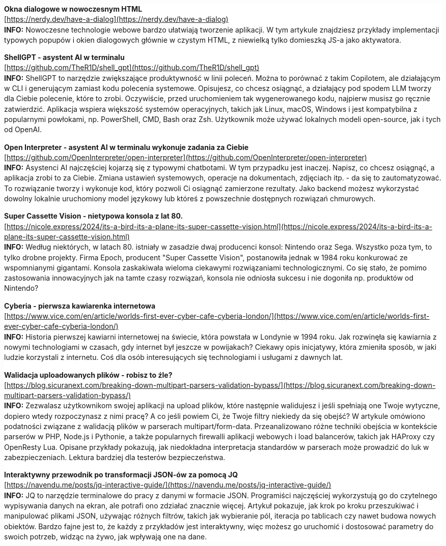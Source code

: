 **Okna dialogowe w nowoczesnym HTML**  
[https://nerdy.dev/have-a-dialog](https://nerdy.dev/have-a-dialog)  
**INFO:** Nowoczesne technologie webowe bardzo ułatwiają tworzenie aplikacji. W tym artykule znajdziesz przykłady implementacji typowych popupów i okien dialogowych głównie w czystym HTML, z niewielką tylko domieszką JS-a jako aktywatora.  

**ShellGPT - asystent AI w terminalu**  
[https://github.com/TheR1D/shell_gpt](https://github.com/TheR1D/shell_gpt)  
**INFO:** ShellGPT to narzędzie zwiększające produktywność w linii poleceń. Można to porównać z takim Copilotem, ale działającym w CLI i generującym zamiast kodu polecenia systemowe. Opisujesz, co chcesz osiągnąć, a działający pod spodem LLM tworzy dla Ciebie polecenie, które to zrobi. Oczywiście, przed uruchomieniem tak wygenerowanego kodu, najpierw musisz go ręcznie zatwierdzić. Aplikacja wspiera większość systemów operacyjnych, takich jak Linux, macOS, Windows i jest kompatybilna z popularnymi powłokami, np. PowerShell, CMD, Bash oraz Zsh. Użytkownik może używać lokalnych modeli open-source, jak i tych od OpenAI.  

**Open Interpreter - asystent AI w terminalu wykonuje zadania za Ciebie**  
[https://github.com/OpenInterpreter/open-interpreter](https://github.com/OpenInterpreter/open-interpreter)  
**INFO:** Asystenci AI najczęściej kojarzą się z typowymi chatbotami. W tym przypadku jest inaczej. Napisz, co chcesz osiągnąć, a aplikacja zrobi to za Ciebie. Zmiana ustawień systemowych, operacje na dokumentach, zdjęciach itp. - da się to zautomatyzować. To rozwiązanie tworzy i wykonuje kod, który pozwoli Ci osiągnąć zamierzone rezultaty. Jako backend możesz wykorzystać dowolny lokalnie uruchomiony model językowy lub któreś z powszechnie dostępnych rozwiązań chmurowych.  

**Super Cassette Vision - nietypowa konsola z lat 80.**  
[https://nicole.express/2024/its-a-bird-its-a-plane-its-super-cassette-vision.html](https://nicole.express/2024/its-a-bird-its-a-plane-its-super-cassette-vision.html)  
**INFO:** Według niektórych, w latach 80. istniały w zasadzie dwaj producenci konsol: Nintendo oraz Sega. Wszystko poza tym, to tylko drobne projekty. Firma Epoch, producent "Super Cassette Vision", postanowiła jednak w 1984 roku konkurować ze wspomnianymi gigantami. Konsola zaskakiwała wieloma ciekawymi rozwiązaniami technologicznymi. Co się stało, że pomimo zastosowania innowacyjnych jak na tamte czasy rozwiązań, konsola nie odniosła sukcesu i nie dogoniła np. produktów od Nintendo?  

**Cyberia - pierwsza kawiarenka internetowa**  
[https://www.vice.com/en/article/worlds-first-ever-cyber-cafe-cyberia-london/](https://www.vice.com/en/article/worlds-first-ever-cyber-cafe-cyberia-london/)  
**INFO:** Historia pierwszej kawiarni internetowej na świecie, która powstała w Londynie w 1994 roku. Jak rozwinęła się kawiarnia z nowymi technologiami w czasach, gdy internet był jeszcze w powijakach? Ciekawy opis inicjatywy, która zmieniła sposób, w jaki ludzie korzystali z internetu. Coś dla osób interesujących się technologiami i usługami z dawnych lat.  

**Walidacja uploadowanych plików - robisz to źle?**  
[https://blog.sicuranext.com/breaking-down-multipart-parsers-validation-bypass/](https://blog.sicuranext.com/breaking-down-multipart-parsers-validation-bypass/)  
**INFO:** Zezwalasz użytkownikom swojej aplikacji na upload plików, które następnie walidujesz i jeśli spełniają one Twoje wytyczne, dopiero wtedy rozpoczynasz z nimi pracę? A co jeśli powiem Ci, że Twoje filtry niekiedy da się obejść? W artykule omówiono podatności związane z walidacją plików w parserach multipart/form-data. Przeanalizowano różne techniki obejścia w kontekście parserów w PHP, Node.js i Pythonie, a także popularnych firewalli aplikacji webowych i load balancerów, takich jak HAProxy czy OpenResty Lua. Opisane przykłady pokazują, jak niedokładna interpretacja standardów w parserach może prowadzić do luk w zabezpieczeniach. Lektura bardziej dla testerów bezpieczeństwa.  

**Interaktywny przewodnik po transformacji JSON-ów za pomocą JQ**  
[https://navendu.me/posts/jq-interactive-guide/](https://navendu.me/posts/jq-interactive-guide/)  
**INFO:** JQ to narzędzie terminalowe do pracy z danymi w formacie JSON. Programiści najczęściej wykorzystują go do czytelnego wypisywania danych na ekran, ale potrafi ono zdziałać znacznie więcej. Artykuł pokazuje, jak krok po kroku przeszukiwać i manipulować plikami JSON, używając różnych filtrów, takich jak wybieranie pól, iteracja po tablicach czy nawet budowa nowych obiektów. Bardzo fajne jest to, że każdy z przykładów jest interaktywny, więc możesz go uruchomić i dostosować parametry do swoich potrzeb, widząc na żywo, jak wpływają one na dane.  
